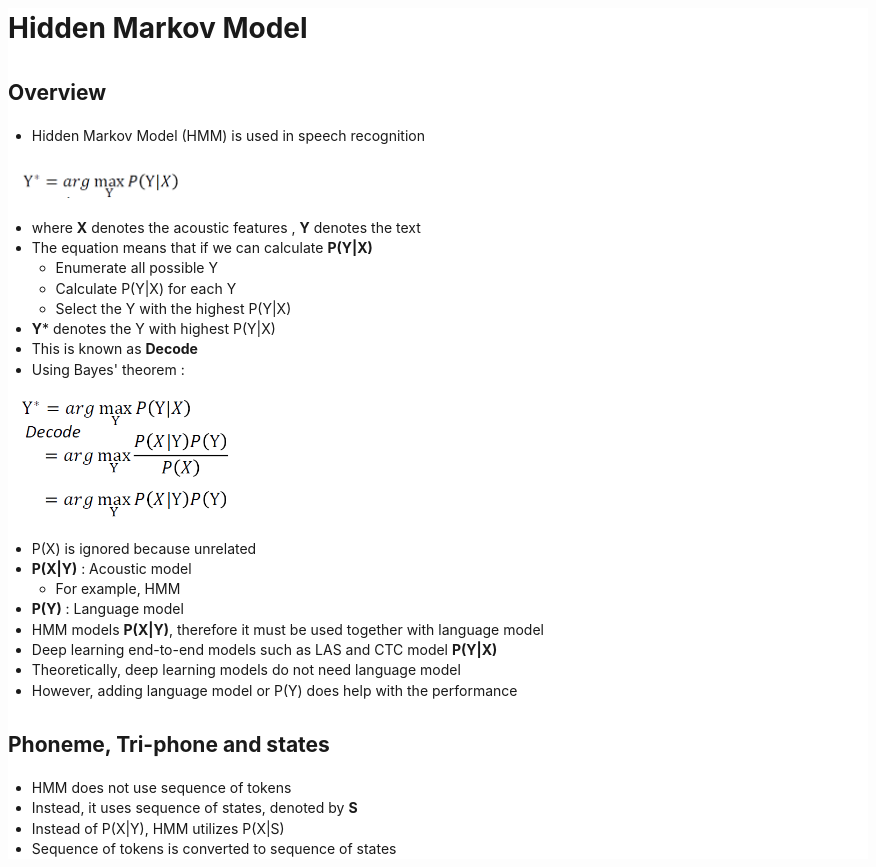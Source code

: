 # Hidden Markov Model
## Overview
* Hidden Markov Model (HMM) is used in speech recognition

<img src="images/i37.PNG" width="230"/> 

* where **X** denotes the acoustic features , **Y** denotes the text
* The equation means that if we can calculate **P(Y|X)**
    * Enumerate all possible Y
    * Calculate P(Y|X) for each Y
    * Select the Y with the highest P(Y|X)
* **Y*** denotes the Y with highest P(Y|X)
* This is known as **Decode**
* Using Bayes' theorem :

<img src="images/i38.PNG" width="230"/> 

* P(X) is ignored because unrelated
* **P(X|Y)** : Acoustic model
    * For example, HMM
* **P(Y)** : Language model
* HMM models **P(X|Y)**, therefore it must be used together with language model
* Deep learning end-to-end models such as LAS and CTC model **P(Y|X)**
* Theoretically, deep learning models do not need language model
* However, adding language model or P(Y) does help with the performance

## Phoneme, Tri-phone and states
* HMM does not use sequence of tokens
* Instead, it uses sequence of states, denoted by **S**
* Instead of P(X|Y), HMM utilizes P(X|S)
* Sequence of tokens is converted to sequence of states
